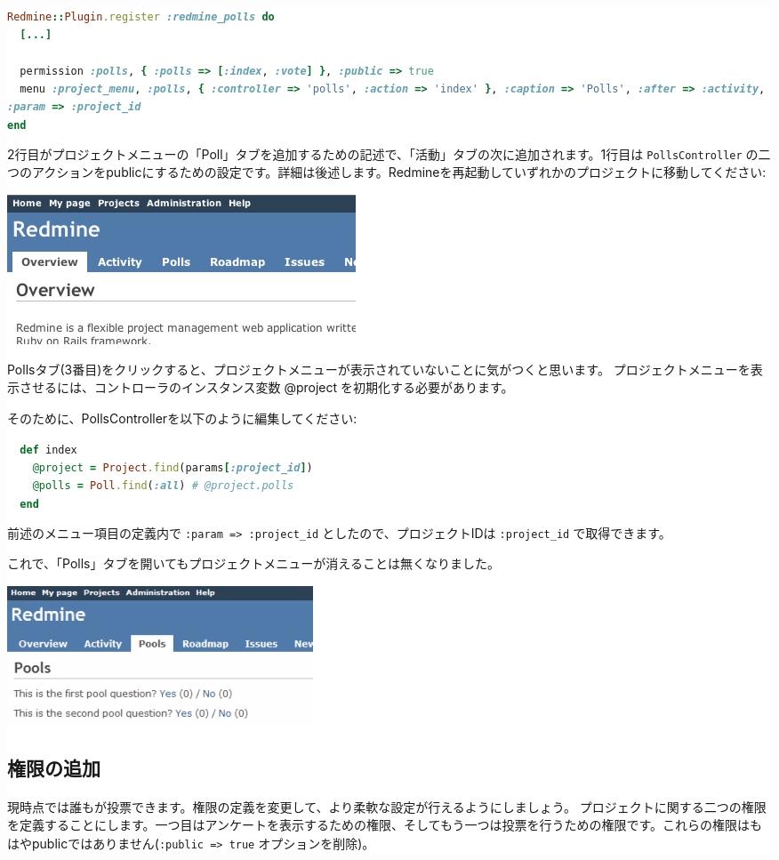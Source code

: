 ``` ruby
Redmine::Plugin.register :redmine_polls do
  [...]

  permission :polls, { :polls => [:index, :vote] }, :public => true
  menu :project_menu, :polls, { :controller => 'polls', :action => 'index' }, :caption => 'Polls', :after => :activity, :param => :project_id
end
```

2行目がプロジェクトメニューの「Poll」タブを追加するための記述で、「活動」タブの次に追加されます。1行目は `PollsController` の二つのアクションをpublicにするための設定です。詳細は後述します。Redmineを再起動していずれかのプロジェクトに移動してください:

![](Plugin_Tutorial/project_menu.png)

Pollsタブ(3番目)をクリックすると、プロジェクトメニューが表示されていないことに気がつくと思います。
プロジェクトメニューを表示させるには、コントローラのインスタンス変数 @project を初期化する必要があります。

そのために、PollsControllerを以下のように編集してください:

``` ruby
  def index
    @project = Project.find(params[:project_id])
    @polls = Poll.find(:all) # @project.polls
  end
```

前述のメニュー項目の定義内で `:param => :project_id` としたので、プロジェクトIDは `:project_id` で取得できます。

これで、「Polls」タブを開いてもプロジェクトメニューが消えることは無くなりました。

![](Plugin_Tutorial/project_menu_pools.png)

権限の追加
----------

現時点では誰もが投票できます。権限の定義を変更して、より柔軟な設定が行えるようにしましょう。
プロジェクトに関する二つの権限を定義することにします。一つ目はアンケートを表示するための権限、そしてもう一つは投票を行うための権限です。これらの権限はもはやpublicではありません(`:public => true` オプションを削除)。
